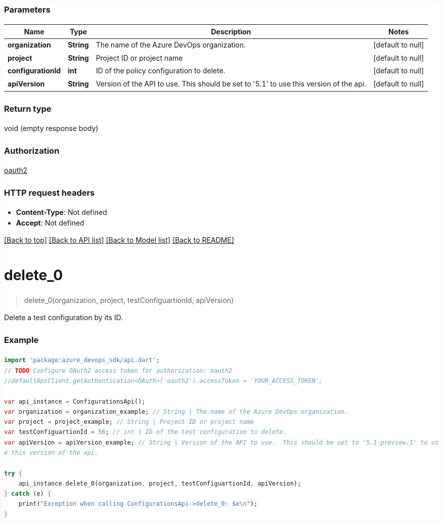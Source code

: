 ### Parameters

Name | Type | Description  | Notes
------------- | ------------- | ------------- | -------------
 **organization** | **String**| The name of the Azure DevOps organization. | [default to null]
 **project** | **String**| Project ID or project name | [default to null]
 **configurationId** | **int**| ID of the policy configuration to delete. | [default to null]
 **apiVersion** | **String**| Version of the API to use.  This should be set to &#39;5.1&#39; to use this version of the api. | [default to null]

### Return type

void (empty response body)

### Authorization

[oauth2](../README.md#oauth2)

### HTTP request headers

 - **Content-Type**: Not defined
 - **Accept**: Not defined

[[Back to top]](#) [[Back to API list]](../README.md#documentation-for-api-endpoints) [[Back to Model list]](../README.md#documentation-for-models) [[Back to README]](../README.md)

# **delete_0**
> delete_0(organization, project, testConfiguartionId, apiVersion)



Delete a test configuration by its ID.

### Example 
```dart
import 'package:azure_devops_sdk/api.dart';
// TODO Configure OAuth2 access token for authorization: oauth2
//defaultApiClient.getAuthentication<OAuth>('oauth2').accessToken = 'YOUR_ACCESS_TOKEN';

var api_instance = ConfigurationsApi();
var organization = organization_example; // String | The name of the Azure DevOps organization.
var project = project_example; // String | Project ID or project name
var testConfiguartionId = 56; // int | ID of the test configuration to delete.
var apiVersion = apiVersion_example; // String | Version of the API to use.  This should be set to '5.1-preview.1' to use this version of the api.

try { 
    api_instance.delete_0(organization, project, testConfiguartionId, apiVersion);
} catch (e) {
    print("Exception when calling ConfigurationsApi->delete_0: $e\n");
}
```
